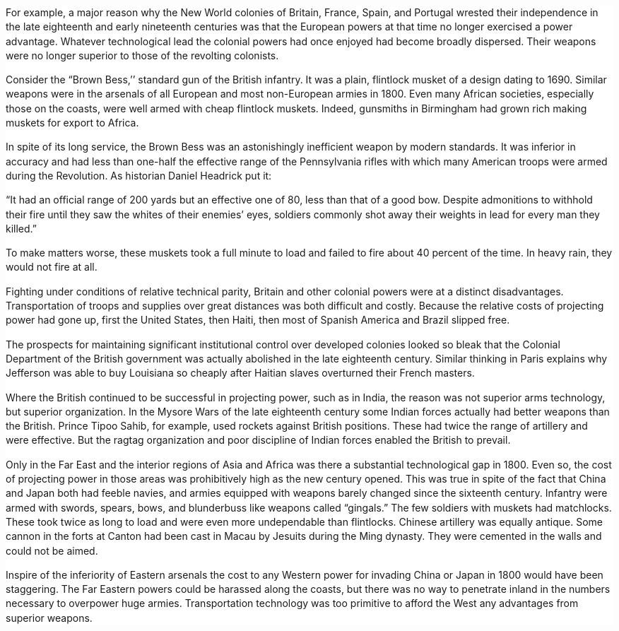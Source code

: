 
For example, a major reason why the New World colonies of Britain, France, Spain, and Portugal wrested their independence in the late eighteenth and early nineteenth centuries was that the European powers at that time no longer exercised a power advantage. Whatever technological lead the colonial powers had once enjoyed had become broadly dispersed. Their weapons were no longer superior to those of the revolting colonists.


Consider the “Brown Bess,’’ standard gun of the British infantry. It was a plain, flintlock musket of a design dating to 1690. Similar weapons were in the arsenals of all European and most non-European armies in 1800. Even many African societies, especially those on the coasts, were well armed with cheap flintlock muskets. Indeed, gunsmiths in Birmingham had grown rich making muskets for export to Africa.


In spite of its long service, the Brown Bess was an astonishingly inefficient weapon by modern standards. It was inferior in accuracy and had less than one-half the effective range of the Pennsylvania rifles with which many American troops were armed during the Revolution. As historian Daniel Headrick put it: 

“It had an official range of 200 yards but an effective one of 80, less than that of a good bow. Despite admonitions to withhold their fire until they saw the whites of their enemies’ eyes, soldiers commonly shot away their weights in lead for every man they killed.”


To make matters worse, these muskets took a full minute to load and failed to fire about 40 percent of the time. In heavy rain, they would not fire at all.


Fighting under conditions of relative technical parity, Britain and other colonial powers were at a distinct disadvantages. Transportation of troops and supplies over great distances was both difficult and costly. Because the relative costs of projecting power had gone up, first the United States, then Haiti, then most of Spanish America and Brazil slipped free.


The prospects for maintaining significant institutional control over developed colonies looked so bleak that the Colonial Department of the British government was actually abolished in the late eighteenth century. Similar thinking in Paris explains why Jefferson was able to buy Louisiana so cheaply after Haitian slaves overturned their French masters.


Where the British continued to be successful in projecting power, such as in India, the reason was not superior arms technology, but superior organization. In the Mysore Wars of the late eighteenth century some Indian forces actually had better weapons than the British. Prince Tipoo Sahib, for example, used rockets against British positions. These had twice the range of artillery and were effective. But the ragtag organization and poor discipline of Indian forces enabled the British to prevail.


Only in the Far East and the interior regions of Asia and Africa was there a substantial technological gap in 1800. Even so, the cost of projecting power in those areas was prohibitively high as the new century opened. This was true in spite of the fact that China and Japan both had feeble navies, and armies equipped with weapons barely changed since the sixteenth century. Infantry were armed with swords, spears, bows, and blunderbuss like weapons called “gingals.” The few soldiers with muskets had matchlocks. These took twice as long to load and were even more undependable than flintlocks. Chinese artillery was equally antique. Some cannon in the forts at Canton had been cast in Macau by Jesuits during the Ming dynasty. They were cemented in the walls and could not be aimed.


Inspire of the inferiority of Eastern arsenals the cost to any Western power for invading China or Japan in 1800 would have been staggering. The Far Eastern powers could be harassed along the coasts, but there was no way to penetrate inland in the numbers necessary to overpower huge armies. Transportation technology was too primitive to afford the West any advantages from superior weapons.
